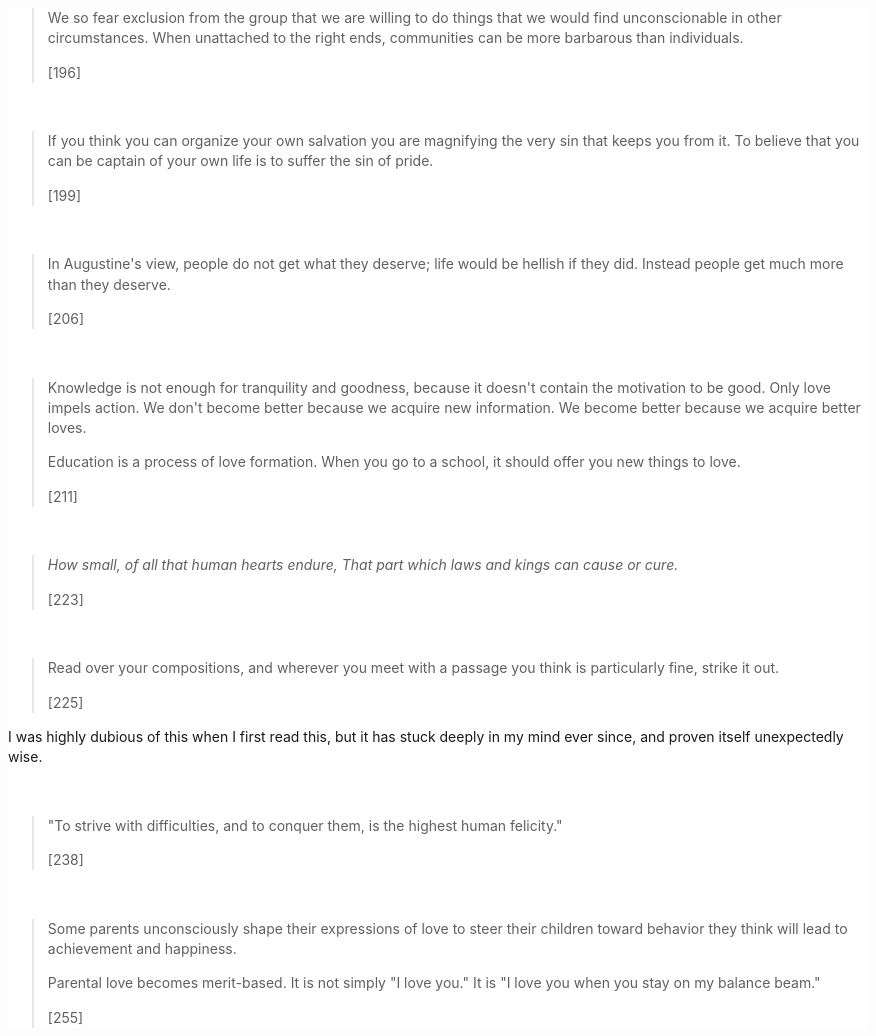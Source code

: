 > We so fear exclusion from the group that we are willing to do things that we would find unconscionable in other circumstances. When unattached to the right ends, communities can be more barbarous than individuals.
>
> [196]

<br/>

> If you think you can organize your own salvation you are magnifying the very sin that keeps you from it. To believe that you can be captain of your own life is to suffer the sin of pride.
>
> [199]

<br/>

> In Augustine's view, people do not get what they deserve; life would be hellish if they did. Instead people get much more than they deserve.
>
> [206]

<br/>

> Knowledge is not enough for tranquility and goodness, because it doesn't contain the motivation to be good. Only love impels action. We don't become better because we acquire new information. We become better because we acquire better loves.
>
> Education is a process of love formation. When you go to a school, it should offer you new things to love.
>
> [211]

<br/>

> *How small, of all that human hearts endure,
> That part which laws and kings can cause or cure.*
>
> [223]

<br/>

> Read over your compositions, and wherever you meet with a passage you think is particularly fine, strike it out.
>
> [225]

I was highly dubious of this when I first read this, but it has stuck deeply in my mind ever since, and proven itself unexpectedly wise.

<br/>

> "To strive with difficulties, and to conquer them, is the highest human felicity."
>
> [238]

<br/>

> Some parents unconsciously shape their expressions of love to steer their children toward behavior they think will lead to achievement and happiness.
>
> Parental love becomes merit-based. It is not simply "I love you." It is "I love you when you stay on my balance beam."
>
> [255]
